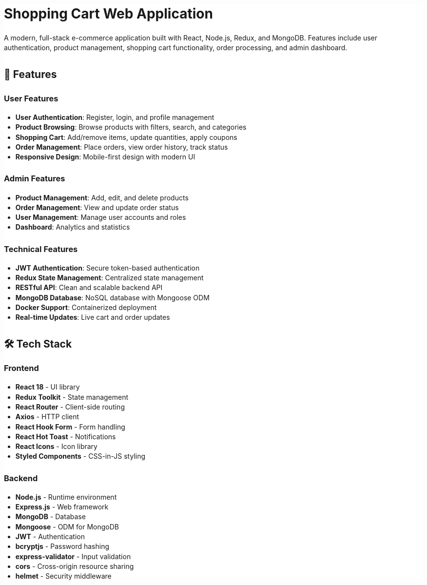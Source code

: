 # Shopping Cart Web Application

A modern, full-stack e-commerce application built with React, Node.js, Redux, and MongoDB. Features include user authentication, product management, shopping cart functionality, order processing, and admin dashboard.

## 🚀 Features

### User Features
- **User Authentication**: Register, login, and profile management
- **Product Browsing**: Browse products with filters, search, and categories
- **Shopping Cart**: Add/remove items, update quantities, apply coupons
- **Order Management**: Place orders, view order history, track status
- **Responsive Design**: Mobile-first design with modern UI

### Admin Features
- **Product Management**: Add, edit, and delete products
- **Order Management**: View and update order status
- **User Management**: Manage user accounts and roles
- **Dashboard**: Analytics and statistics

### Technical Features
- **JWT Authentication**: Secure token-based authentication
- **Redux State Management**: Centralized state management
- **RESTful API**: Clean and scalable backend API
- **MongoDB Database**: NoSQL database with Mongoose ODM
- **Docker Support**: Containerized deployment
- **Real-time Updates**: Live cart and order updates

## 🛠️ Tech Stack

### Frontend
- **React 18** - UI library
- **Redux Toolkit** - State management
- **React Router** - Client-side routing
- **Axios** - HTTP client
- **React Hook Form** - Form handling
- **React Hot Toast** - Notifications
- **React Icons** - Icon library
- **Styled Components** - CSS-in-JS styling

### Backend
- **Node.js** - Runtime environment
- **Express.js** - Web framework
- **MongoDB** - Database
- **Mongoose** - ODM for MongoDB
- **JWT** - Authentication
- **bcryptjs** - Password hashing
- **express-validator** - Input validation
- **cors** - Cross-origin resource sharing
- **helmet** - Security middleware

